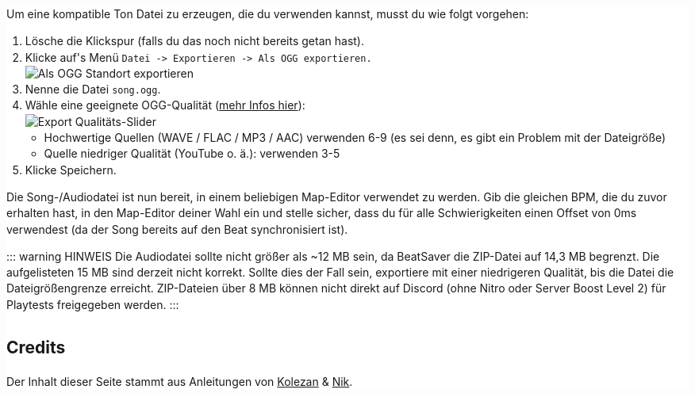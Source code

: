 Um eine kompatible Ton Datei zu erzeugen, die du verwenden kannst, musst du wie folgt vorgehen:

1. Lösche die Klickspur (falls du das noch nicht bereits getan hast).
2. Klicke auf's Menü `Datei -> Exportieren -> Als OGG exportieren.`  
   ![Als OGG Standort exportieren](/.assets/images/mapping/audacity-export.png)
3. Nenne die Datei `song.ogg`.
4. Wähle eine geeignete OGG-Qualität ([mehr Infos hier](./advanced-audio.md#auswahl-der-geeigneten-ogg-exportqualitat)):  
   ![Export Qualitäts-Slider](/.assets/images/mapping/export-quality.png)
   - Hochwertige Quellen (WAVE / FLAC / MP3 / AAC) verwenden 6-9 (es sei denn, es gibt ein Problem mit der Dateigröße)
   - Quelle niedriger Qualität (YouTube o. ä.): verwenden 3-5
5. Klicke Speichern.

Die Song-/Audiodatei ist nun bereit, in einem beliebigen Map-Editor verwendet zu werden. Gib die gleichen BPM, die du zuvor erhalten hast, in den Map-Editor deiner Wahl ein und stelle sicher, dass du für alle Schwierigkeiten einen Offset von 0ms verwendest (da der Song bereits auf den Beat synchronisiert ist).

::: warning HINWEIS
Die Audiodatei sollte nicht größer als ~12 MB sein, da BeatSaver die ZIP-Datei auf 14,3 MB begrenzt. Die aufgelisteten 15 MB sind derzeit nicht korrekt. Sollte dies der Fall sein, exportiere mit einer niedrigeren Qualität, bis die Datei die Dateigrößengrenze erreicht. ZIP-Dateien über 8 MB können nicht direkt auf Discord (ohne Nitro oder Server Boost Level 2) für Playtests freigegeben werden.
:::

## Credits

Der Inhalt dieser Seite stammt aus Anleitungen von [Kolezan](./mapping-credits.md#kolezan) & [Nik](./mapping-credits.md#nik-n3tman).
